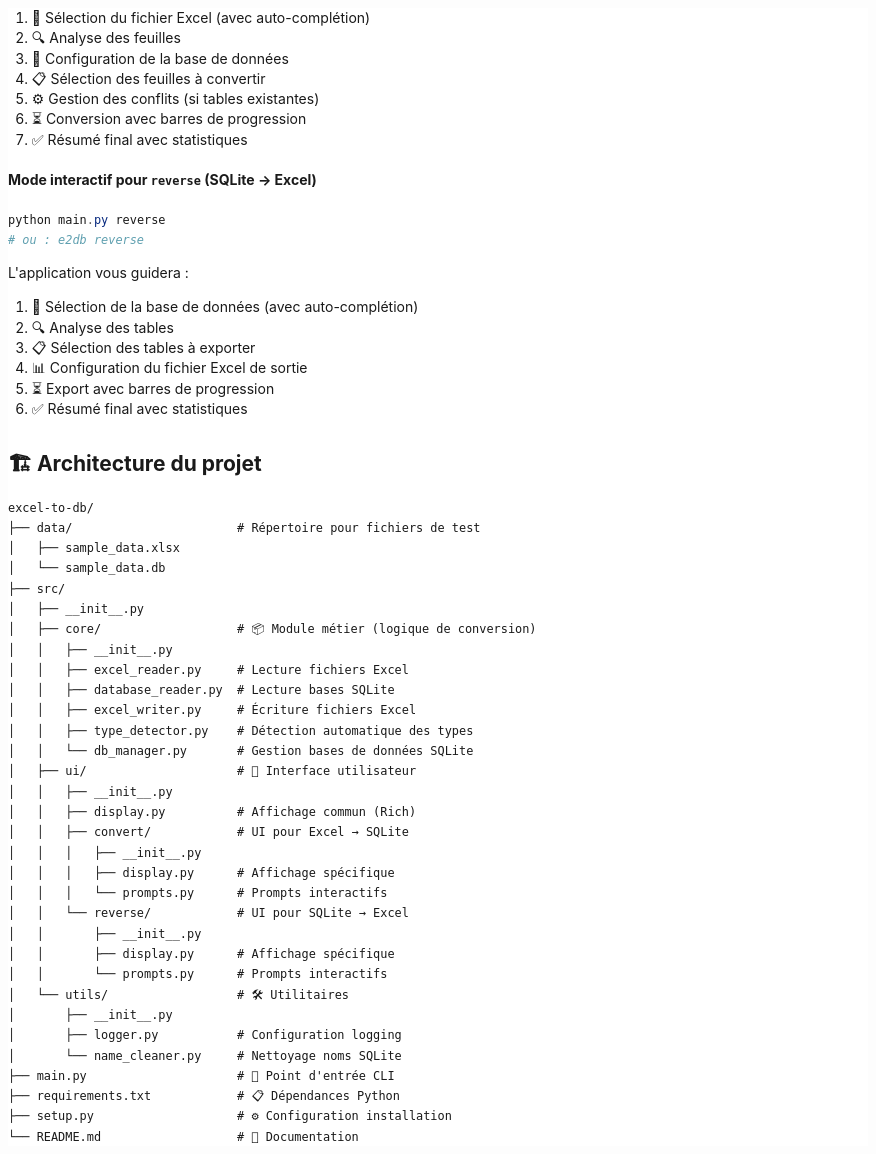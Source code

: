 1. 📁 Sélection du fichier Excel (avec auto-complétion)
2. 🔍 Analyse des feuilles
3. 💾 Configuration de la base de données
4. 📋 Sélection des feuilles à convertir
5. ⚙️ Gestion des conflits (si tables existantes)
6. ⏳ Conversion avec barres de progression
7. ✅ Résumé final avec statistiques

#### Mode interactif pour `reverse` (SQLite → Excel)

```powershell
python main.py reverse
# ou : e2db reverse
```

L'application vous guidera :

1. 📁 Sélection de la base de données (avec auto-complétion)
2. 🔍 Analyse des tables
3. 📋 Sélection des tables à exporter
4. 📊 Configuration du fichier Excel de sortie
5. ⏳ Export avec barres de progression
6. ✅ Résumé final avec statistiques

## 🏗️ Architecture du projet

```
excel-to-db/
├── data/                       # Répertoire pour fichiers de test
│   ├── sample_data.xlsx
│   └── sample_data.db
├── src/
│   ├── __init__.py
│   ├── core/                   # 📦 Module métier (logique de conversion)
│   │   ├── __init__.py
│   │   ├── excel_reader.py     # Lecture fichiers Excel
│   │   ├── database_reader.py  # Lecture bases SQLite
│   │   ├── excel_writer.py     # Écriture fichiers Excel
│   │   ├── type_detector.py    # Détection automatique des types
│   │   └── db_manager.py       # Gestion bases de données SQLite
│   ├── ui/                     # 🎨 Interface utilisateur
│   │   ├── __init__.py
│   │   ├── display.py          # Affichage commun (Rich)
│   │   ├── convert/            # UI pour Excel → SQLite
│   │   │   ├── __init__.py
│   │   │   ├── display.py      # Affichage spécifique
│   │   │   └── prompts.py      # Prompts interactifs
│   │   └── reverse/            # UI pour SQLite → Excel
│   │       ├── __init__.py
│   │       ├── display.py      # Affichage spécifique
│   │       └── prompts.py      # Prompts interactifs
│   └── utils/                  # 🛠️ Utilitaires
│       ├── __init__.py
│       ├── logger.py           # Configuration logging
│       └── name_cleaner.py     # Nettoyage noms SQLite
├── main.py                     # 🚀 Point d'entrée CLI
├── requirements.txt            # 📋 Dépendances Python
├── setup.py                    # ⚙️ Configuration installation
└── README.md                   # 📖 Documentation
```
